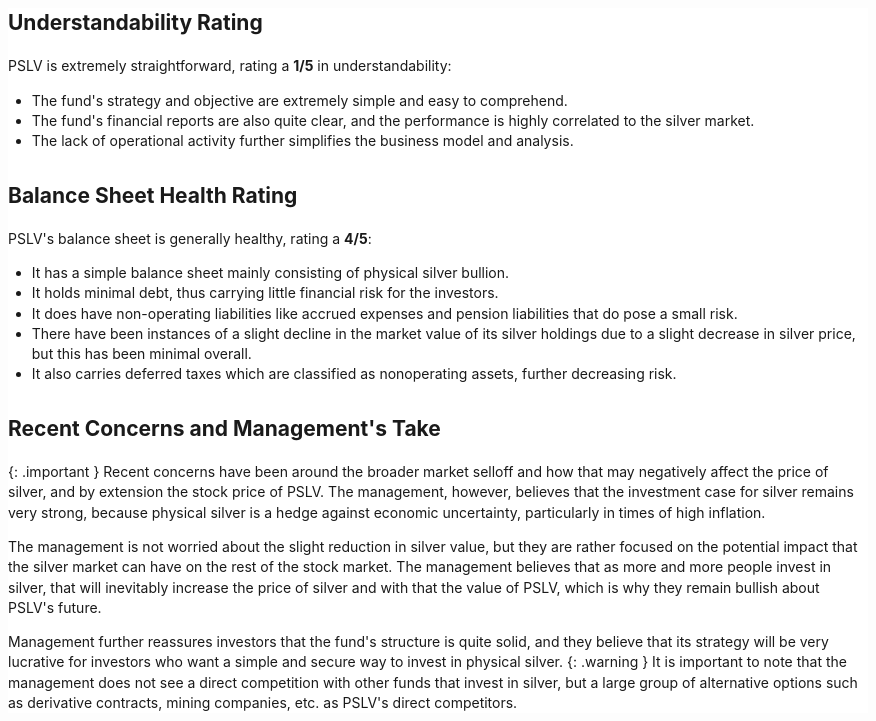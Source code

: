 ## Understandability Rating
PSLV is extremely straightforward, rating a **1/5** in understandability:

*   The fund's strategy and objective are extremely simple and easy to comprehend.
*   The fund's financial reports are also quite clear, and the performance is highly correlated to the silver market.
*   The lack of operational activity further simplifies the business model and analysis.

## Balance Sheet Health Rating
PSLV's balance sheet is generally healthy, rating a **4/5**:

*   It has a simple balance sheet mainly consisting of physical silver bullion.
*  It holds minimal debt, thus carrying little financial risk for the investors.
* It does have non-operating liabilities like accrued expenses and pension liabilities that do pose a small risk.
* There have been instances of a slight decline in the market value of its silver holdings due to a slight decrease in silver price, but this has been minimal overall.
* It also carries deferred taxes which are classified as nonoperating assets, further decreasing risk.

## Recent Concerns and Management's Take
{: .important }
Recent concerns have been around the broader market selloff and how that may negatively affect the price of silver, and by extension the stock price of PSLV. The management, however, believes that the investment case for silver remains very strong, because physical silver is a hedge against economic uncertainty, particularly in times of high inflation.

The management is not worried about the slight reduction in silver value, but they are rather focused on the potential impact that the silver market can have on the rest of the stock market. The management believes that as more and more people invest in silver, that will inevitably increase the price of silver and with that the value of PSLV, which is why they remain bullish about PSLV's future.

Management further reassures investors that the fund's structure is quite solid, and they believe that its strategy will be very lucrative for investors who want a simple and secure way to invest in physical silver.
{: .warning }
It is important to note that the management does not see a direct competition with other funds that invest in silver, but a large group of alternative options such as derivative contracts, mining companies, etc. as PSLV's direct competitors.

